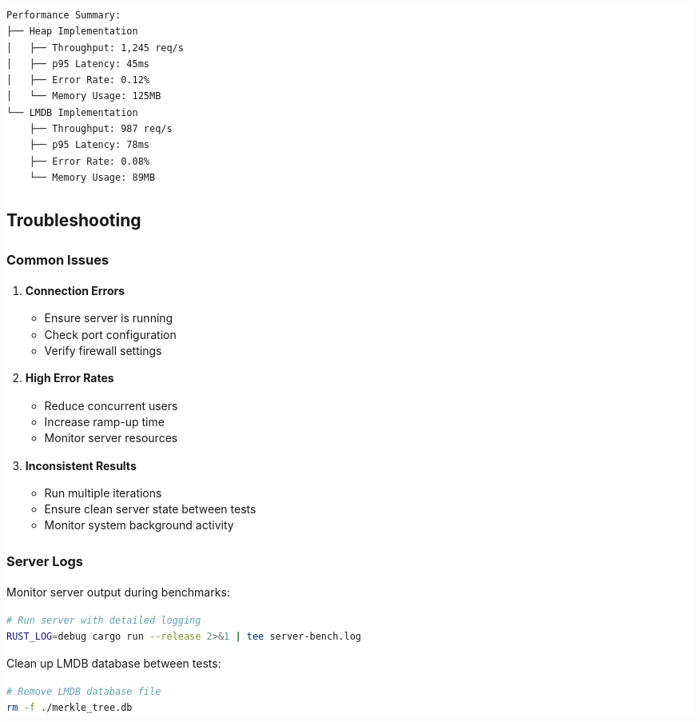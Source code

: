 ```
Performance Summary:
├── Heap Implementation
│   ├── Throughput: 1,245 req/s
│   ├── p95 Latency: 45ms  
│   ├── Error Rate: 0.12%
│   └── Memory Usage: 125MB
└── LMDB Implementation  
    ├── Throughput: 987 req/s
    ├── p95 Latency: 78ms
    ├── Error Rate: 0.08%
    └── Memory Usage: 89MB
```

## Troubleshooting

### Common Issues

1. **Connection Errors**
   - Ensure server is running
   - Check port configuration
   - Verify firewall settings

2. **High Error Rates**
   - Reduce concurrent users
   - Increase ramp-up time
   - Monitor server resources

3. **Inconsistent Results**
   - Run multiple iterations
   - Ensure clean server state between tests
   - Monitor system background activity

### Server Logs

Monitor server output during benchmarks:
```bash
# Run server with detailed logging
RUST_LOG=debug cargo run --release 2>&1 | tee server-bench.log
```

Clean up LMDB database between tests:
```bash
# Remove LMDB database file
rm -f ./merkle_tree.db
```
